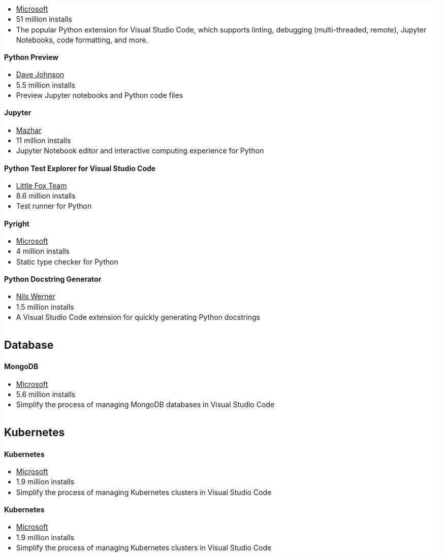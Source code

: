 - [Microsoft](https://marketplace.visualstudio.com/items?itemName=ms-python.python)
- 51 million installs
- The popular Python extension for Visual Studio Code, which supports linting, debugging (multi-threaded, remote), Jupyter Notebooks, code formatting, and more.

**Python Preview**

- [Dave Johnson](https://marketplace.visualstudio.com/items?itemName=gitlabhq.vscode-gitlab)
- 5.5 million installs
- Preview Jupyter notebooks and Python code files

**Jupyter**

- [Mazhar](https://marketplace.visualstudio.com/items?itemName=ms-toolsai.jupyter)
- 11 million installs
- Jupyter Notebook editor and interactive computing experience for Python

**Python Test Explorer for Visual Studio Code**

- [Little Fox Team](https://marketplace.visualstudio.com/items?itemName=LittleFoxTeam.vscode-python-test-adapter)
- 8.6 million installs
- Test runner for Python

**Pyright**

- [Microsoft](https://marketplace.visualstudio.com/items?itemName=ms-pyright.pyright)
- 4 million installs
- Static type checker for Python

**Python Docstring Generator**
- [Nils Werner](https://marketplace.visualstudio.com/items?itemName=njpwerner.autodocstring)
- 1.5 million installs
- A Visual Studio Code extension for quickly generating Python docstrings

## Database

**MongoDB**
- [Microsoft](https://marketplace.visualstudio.com/items?itemName=ms-azuretools.vscode-cosmosdb)
- 5.6 million installs
- Simplify the process of managing MongoDB databases in Visual Studio Code

## Kubernetes

**Kubernetes**

- [Microsoft](https://marketplace.visualstudio.com/items?itemName=ms-kubernetes-tools.vscode-kubernetes-tools)
- 1.9 million installs
- Simplify the process of managing Kubernetes clusters in Visual Studio Code

**Kubernetes**

- [Microsoft](https://marketplace.visualstudio.com/items?itemName=ms-kubernetes-tools.vscode-kubernetes-tools)
- 1.9 million installs
- Simplify the process of managing Kubernetes clusters in Visual Studio Code
